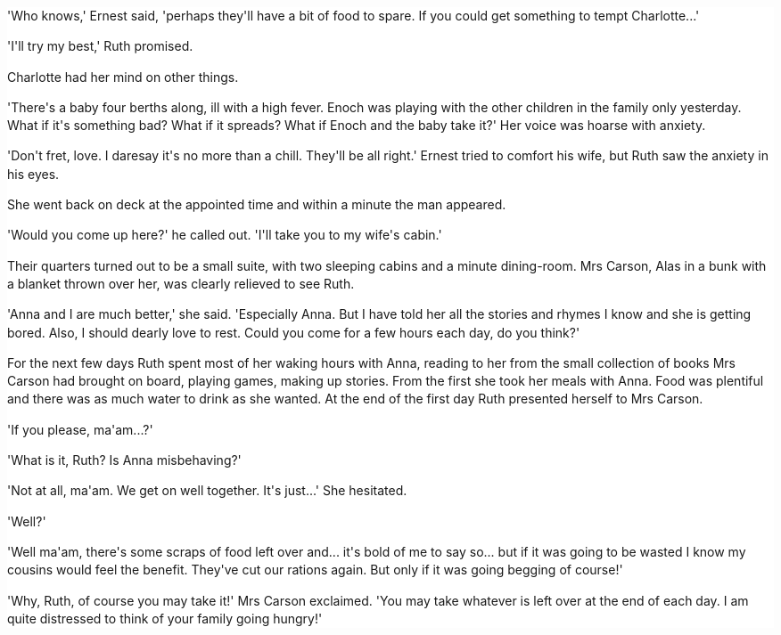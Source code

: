 'Who knows,' Ernest said, 'perhaps they'll have a bit of food to spare.
If you could get something to tempt Charlotte...'

'I'll try my best,' Ruth promised.

Charlotte had her mind on other things.

'There's a baby four berths along, ill with a high fever.
Enoch was playing with the other children in the family only yesterday.
What if it's something bad?
What if it spreads?
What if Enoch and the baby take it?'
Her voice was hoarse with anxiety.

'Don't fret, love.
I daresay it's no more than a chill.
They'll be all right.'
Ernest tried to comfort his wife, but Ruth saw the anxiety in his eyes.

She went back on deck at the appointed time and within a minute the man appeared.

'Would you come up here?' he called out.
'I'll take you to my wife's cabin.'

Their quarters turned out to be a small suite, with two sleeping cabins and a minute dining-room.
Mrs Carson, Alas in a bunk with a blanket thrown over her, was clearly relieved to see Ruth.

'Anna and I are much better,' she said.
'Especially Anna.
But I have told her all the stories and rhymes I know and she is getting bored.
Also, I should dearly love to rest.
Could you come for a few hours each day, do you think?'

For the next few days Ruth spent most of her waking hours with Anna, reading to her from the small collection of books Mrs Carson had brought on board, playing games, making up stories.
From the first she took her meals with Anna.
Food was plentiful and there was as much water to drink as she wanted.
At the end of the first day Ruth presented herself to Mrs Carson.

'If you please, ma'am...?'

'What is it, Ruth?
Is Anna misbehaving?'

'Not at all, ma'am.
We get on well together.
It's just...'
She hesitated.

'Well?'

'Well ma'am, there's some scraps of food left over and... it's bold of me to say so... but if it was going to be wasted I know my cousins would feel the benefit.
They've cut our rations again.
But only if it was going begging of course!'

'Why, Ruth, of course you may take it!'
Mrs Carson exclaimed.
'You may take whatever is left over at the end of each day.
I am quite distressed to think of your family going hungry!'
